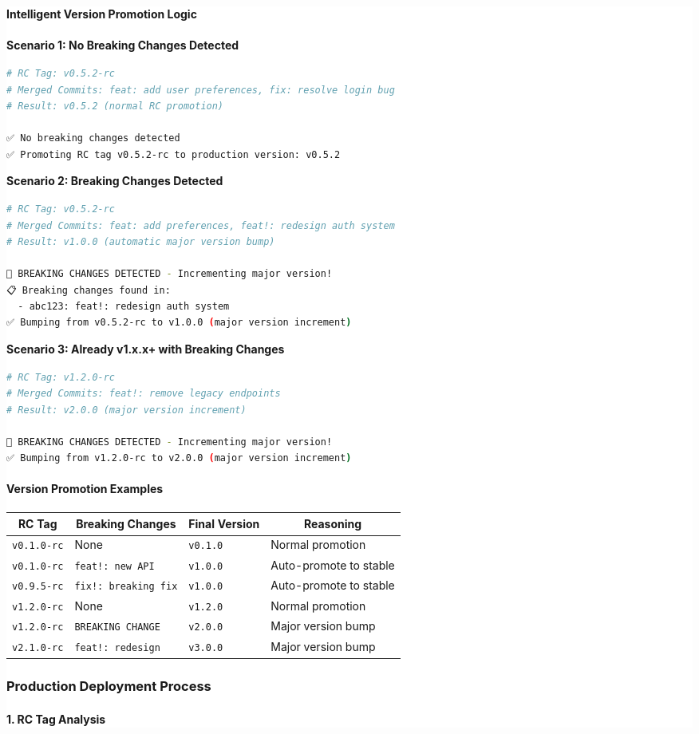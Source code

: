#### Intelligent Version Promotion Logic

**Scenario 1: No Breaking Changes Detected**

```bash
# RC Tag: v0.5.2-rc
# Merged Commits: feat: add user preferences, fix: resolve login bug
# Result: v0.5.2 (normal RC promotion)

✅ No breaking changes detected
✅ Promoting RC tag v0.5.2-rc to production version: v0.5.2
```

**Scenario 2: Breaking Changes Detected**

```bash
# RC Tag: v0.5.2-rc
# Merged Commits: feat: add preferences, feat!: redesign auth system
# Result: v1.0.0 (automatic major version bump)

🚀 BREAKING CHANGES DETECTED - Incrementing major version!
📋 Breaking changes found in:
  - abc123: feat!: redesign auth system
✅ Bumping from v0.5.2-rc to v1.0.0 (major version increment)
```

**Scenario 3: Already v1.x.x+ with Breaking Changes**

```bash
# RC Tag: v1.2.0-rc
# Merged Commits: feat!: remove legacy endpoints
# Result: v2.0.0 (major version increment)

🚀 BREAKING CHANGES DETECTED - Incrementing major version!
✅ Bumping from v1.2.0-rc to v2.0.0 (major version increment)
```

#### Version Promotion Examples

| RC Tag      | Breaking Changes     | Final Version | Reasoning              |
| ----------- | -------------------- | ------------- | ---------------------- |
| `v0.1.0-rc` | None                 | `v0.1.0`      | Normal promotion       |
| `v0.1.0-rc` | `feat!: new API`     | `v1.0.0`      | Auto-promote to stable |
| `v0.9.5-rc` | `fix!: breaking fix` | `v1.0.0`      | Auto-promote to stable |
| `v1.2.0-rc` | None                 | `v1.2.0`      | Normal promotion       |
| `v1.2.0-rc` | `BREAKING CHANGE`    | `v2.0.0`      | Major version bump     |
| `v2.1.0-rc` | `feat!: redesign`    | `v3.0.0`      | Major version bump     |

### Production Deployment Process

#### 1. RC Tag Analysis
